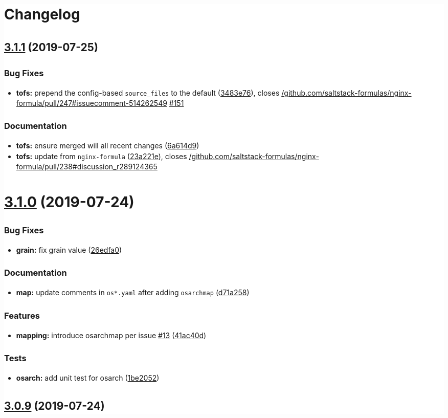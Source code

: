 # Changelog

## [3.1.1](https://github.com/saltstack-formulas/template-formula/compare/v3.1.0...v3.1.1) (2019-07-25)


### Bug Fixes

* **tofs:** prepend the config-based `source_files` to the default ([3483e76](https://github.com/saltstack-formulas/template-formula/commit/3483e76)), closes [/github.com/saltstack-formulas/nginx-formula/pull/247#issuecomment-514262549](https://github.com//github.com/saltstack-formulas/nginx-formula/pull/247/issues/issuecomment-514262549) [#151](https://github.com/saltstack-formulas/template-formula/issues/151)


### Documentation

* **tofs:** ensure merged will all recent changes ([6a614d9](https://github.com/saltstack-formulas/template-formula/commit/6a614d9))
* **tofs:** update from `nginx-formula` ([23a221e](https://github.com/saltstack-formulas/template-formula/commit/23a221e)), closes [/github.com/saltstack-formulas/nginx-formula/pull/238#discussion_r289124365](https://github.com//github.com/saltstack-formulas/nginx-formula/pull/238/issues/discussion_r289124365)

# [3.1.0](https://github.com/saltstack-formulas/template-formula/compare/v3.0.9...v3.1.0) (2019-07-24)


### Bug Fixes

* **grain:** fix grain value ([26edfa0](https://github.com/saltstack-formulas/template-formula/commit/26edfa0))


### Documentation

* **map:** update comments in `os*.yaml` after adding `osarchmap` ([d71a258](https://github.com/saltstack-formulas/template-formula/commit/d71a258))


### Features

* **mapping:** introduce osarchmap per issue [#13](https://github.com/saltstack-formulas/template-formula/issues/13) ([41ac40d](https://github.com/saltstack-formulas/template-formula/commit/41ac40d))


### Tests

* **osarch:** add unit test for osarch ([1be2052](https://github.com/saltstack-formulas/template-formula/commit/1be2052))

## [3.0.9](https://github.com/saltstack-formulas/template-formula/compare/v3.0.8...v3.0.9) (2019-07-24)
